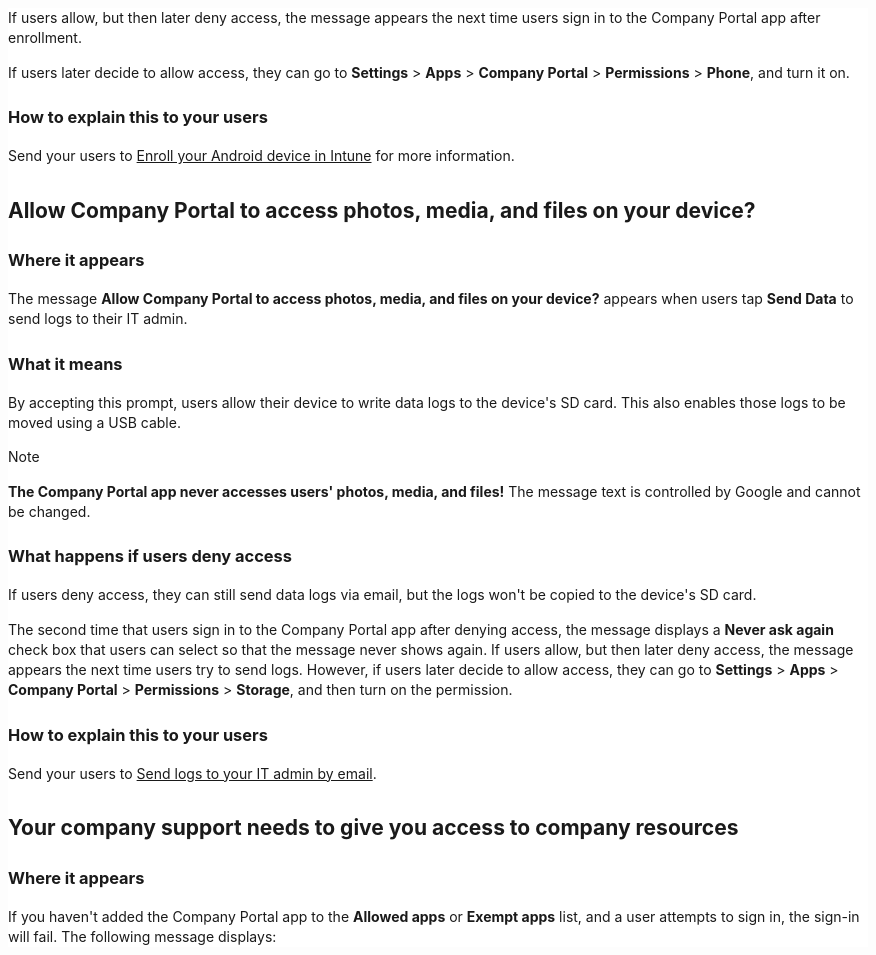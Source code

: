 If users allow, but then later deny access, the message appears the next time users sign in to the Company Portal app after enrollment.

If users later decide to allow access, they can go to **Settings** > **Apps** > **Company Portal** > **Permissions** > **Phone**, and turn it on.

### How to explain this to your users

Send your users to [Enroll your Android device in Intune](/intune-user-help/enroll-device-android-company-portal) for more information.  

## Allow Company Portal to access photos, media, and files on your device?

### Where it appears

The message **Allow Company Portal to access photos, media, and files on your device?** appears when users tap **Send Data** to send logs to their IT admin.

### What it means

By accepting this prompt, users allow their device to write data logs to the device's SD card. This also enables those logs to be moved using a USB cable.   

> [!NOTE]
> **The Company Portal app never accesses users' photos, media, and files!** The message text is controlled by Google and cannot be changed.

### What happens if users deny access

If users deny access, they can still send data logs via email, but the logs won't be copied to the device's SD card.

The second time that users sign in to the Company Portal app after denying access, the message displays a **Never ask again** check box that users can select so that the message never shows again. If users allow, but then later deny access, the message appears the next time users try to send logs. However, if users later decide to allow access, they can go to **Settings** > **Apps** > **Company Portal** > **Permissions** > **Storage**, and then turn on the permission.


### How to explain this to your users

Send your users to [Send logs to your IT admin by email](/intune-user-help/send-logs-to-your-it-admin-by-email-android). 

## Your company support needs to give you access to company resources

### Where it appears

If you haven't added the Company Portal app to the **Allowed apps** or **Exempt apps** list, and a user attempts to sign in, the sign-in will fail. The following message displays:
